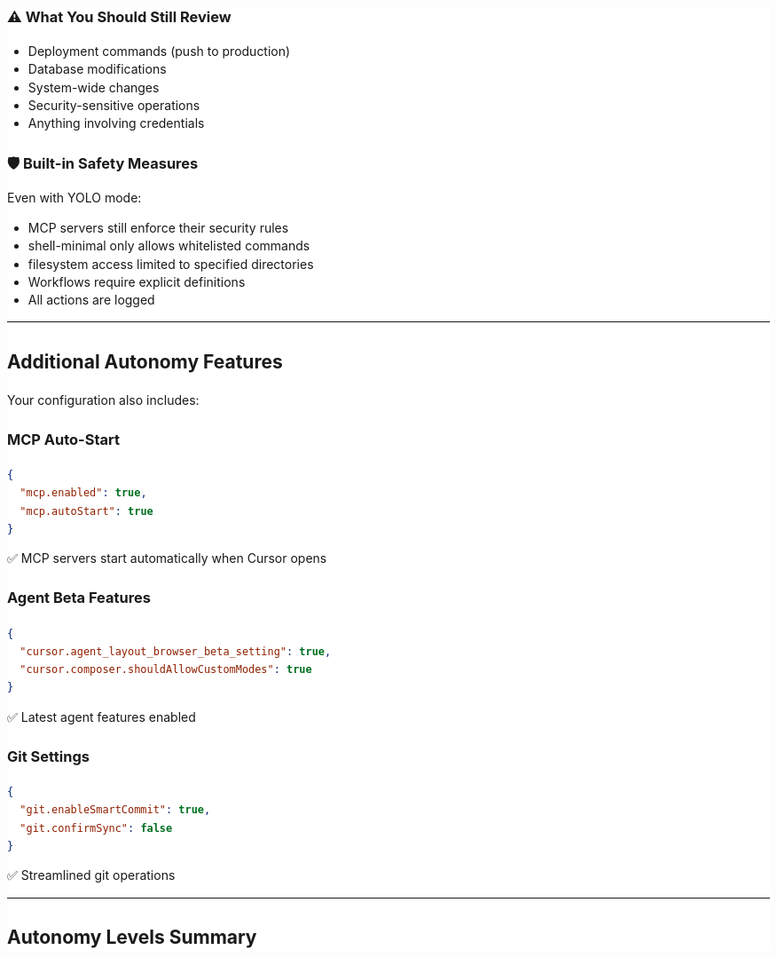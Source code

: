 ### ⚠️ What You Should Still Review
- Deployment commands (push to production)
- Database modifications
- System-wide changes
- Security-sensitive operations
- Anything involving credentials

### 🛡️ Built-in Safety Measures
Even with YOLO mode:
- MCP servers still enforce their security rules
- shell-minimal only allows whitelisted commands
- filesystem access limited to specified directories
- Workflows require explicit definitions
- All actions are logged

---

## Additional Autonomy Features

Your configuration also includes:

### MCP Auto-Start
```json
{
  "mcp.enabled": true,
  "mcp.autoStart": true
}
```
✅ MCP servers start automatically when Cursor opens

### Agent Beta Features
```json
{
  "cursor.agent_layout_browser_beta_setting": true,
  "cursor.composer.shouldAllowCustomModes": true
}
```
✅ Latest agent features enabled

### Git Settings
```json
{
  "git.enableSmartCommit": true,
  "git.confirmSync": false
}
```
✅ Streamlined git operations

---

## Autonomy Levels Summary
